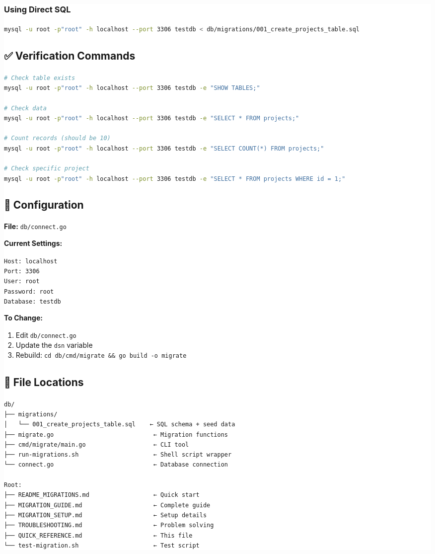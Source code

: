 ### Using Direct SQL
```bash
mysql -u root -p"root" -h localhost --port 3306 testdb < db/migrations/001_create_projects_table.sql
```

## ✅ Verification Commands

```bash
# Check table exists
mysql -u root -p"root" -h localhost --port 3306 testdb -e "SHOW TABLES;"

# Check data
mysql -u root -p"root" -h localhost --port 3306 testdb -e "SELECT * FROM projects;"

# Count records (should be 10)
mysql -u root -p"root" -h localhost --port 3306 testdb -e "SELECT COUNT(*) FROM projects;"

# Check specific project
mysql -u root -p"root" -h localhost --port 3306 testdb -e "SELECT * FROM projects WHERE id = 1;"
```

## 🔧 Configuration

**File:** `db/connect.go`

**Current Settings:**
```
Host: localhost
Port: 3306
User: root
Password: root
Database: testdb
```

**To Change:**
1. Edit `db/connect.go`
2. Update the `dsn` variable
3. Rebuild: `cd db/cmd/migrate && go build -o migrate`

## 📁 File Locations

```
db/
├── migrations/
│   └── 001_create_projects_table.sql    ← SQL schema + seed data
├── migrate.go                            ← Migration functions
├── cmd/migrate/main.go                   ← CLI tool
├── run-migrations.sh                     ← Shell script wrapper
└── connect.go                            ← Database connection

Root:
├── README_MIGRATIONS.md                  ← Quick start
├── MIGRATION_GUIDE.md                    ← Complete guide
├── MIGRATION_SETUP.md                    ← Setup details
├── TROUBLESHOOTING.md                    ← Problem solving
├── QUICK_REFERENCE.md                    ← This file
└── test-migration.sh                     ← Test script
```
